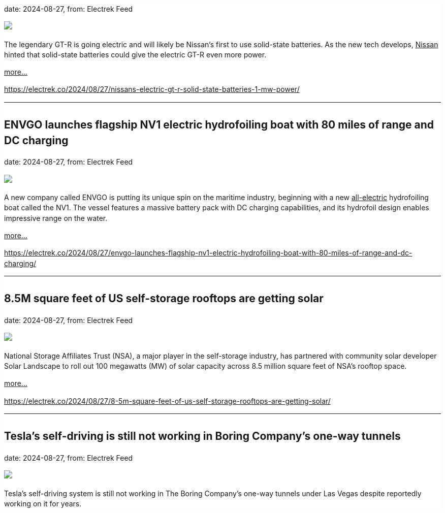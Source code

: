 date: 2024-08-27, from: Electrek Feed

<div class="feat-image"><img src="https://electrek.co/wp-content/uploads/sites/3/2024/08/Nissan-GT-R-solid-state-batteries.jpeg?quality=82&#038;strip=all&#038;w=1400" /></div><p>The legendary GT-R is going electric and will likely be Nissan’s first to use solid-state batteries. As the new tech develops, <a href="https://electrek.co/guides/nissan/">Nissan</a> hinted that solid-state batteries could give the electric GT-R even more power.</p>



 <a data-layer-pagetype="post" data-layer-postcategory="nissan" data-layer-viewtype="unknown" data-post-id="377466" href="https://electrek.co/2024/08/27/nissans-electric-gt-r-solid-state-batteries-1-mw-power/#more-377466" class="more-link">more…</a> 

<https://electrek.co/2024/08/27/nissans-electric-gt-r-solid-state-batteries-1-mw-power/>

---

## ENVGO launches flagship NV1 electric hydrofoiling boat with 80 miles of range and DC charging

date: 2024-08-27, from: Electrek Feed

<div class="feat-image"><img src="https://electrek.co/wp-content/uploads/sites/3/2024/08/electric-hydrofoiling-boat-ENVGO.jpg?quality=82&#038;strip=all&#038;w=1400" /></div><p>A new company called ENVGO is putting its unique spin on the maritime industry, beginning with a new <a href="https://electrek.co/guides/electric-boats/">all-electric</a> hydrofoiling boat called the NV1. The vessel features a massive battery pack with DC charging capabilities, and its hydrofoil design enables impressive range on the water. </p>



 <a data-layer-pagetype="post" data-layer-postcategory="electric-boat,electric-boats,envgo" data-layer-viewtype="unknown" data-post-id="377431" href="https://electrek.co/2024/08/27/envgo-launches-flagship-nv1-electric-hydrofoiling-boat-with-80-miles-of-range-and-dc-charging/#more-377431" class="more-link">more…</a> 

<https://electrek.co/2024/08/27/envgo-launches-flagship-nv1-electric-hydrofoiling-boat-with-80-miles-of-range-and-dc-charging/>

---

## 8.5M square feet of US self-storage rooftops are getting solar

date: 2024-08-27, from: Electrek Feed

<div class="feat-image"><img src="https://electrek.co/wp-content/uploads/sites/3/2024/08/NSA_self-storage-solar-landscape.jpg?quality=82&#038;strip=all&#038;w=1500" /></div><p>National Storage Affiliates Trust (NSA), a major player in the self-storage industry, has partnered with community solar developer Solar Landscape to roll out 100 megawatts (MW) of solar capacity across 8.5 million square feet of NSA’s rooftop space. </p>



 <a data-layer-pagetype="post" data-layer-postcategory="" data-layer-viewtype="unknown" data-post-id="377465" href="https://electrek.co/2024/08/27/8-5m-square-feet-of-us-self-storage-rooftops-are-getting-solar/#more-377465" class="more-link">more…</a> 

<https://electrek.co/2024/08/27/8-5m-square-feet-of-us-self-storage-rooftops-are-getting-solar/>

---

## Tesla’s self-driving is still not working in Boring Company’s one-way tunnels

date: 2024-08-27, from: Electrek Feed

<div class="feat-image"><img src="https://electrek.co/wp-content/uploads/sites/3/2021/04/Boring-Company-las-vegas-loop.jpg?quality=82&#038;strip=all&#038;w=1600" /></div><p>Tesla’s self-driving system is still not working in The Boring Company’s one-way tunnels under Las Vegas despite reportedly working on it for years.</p>
